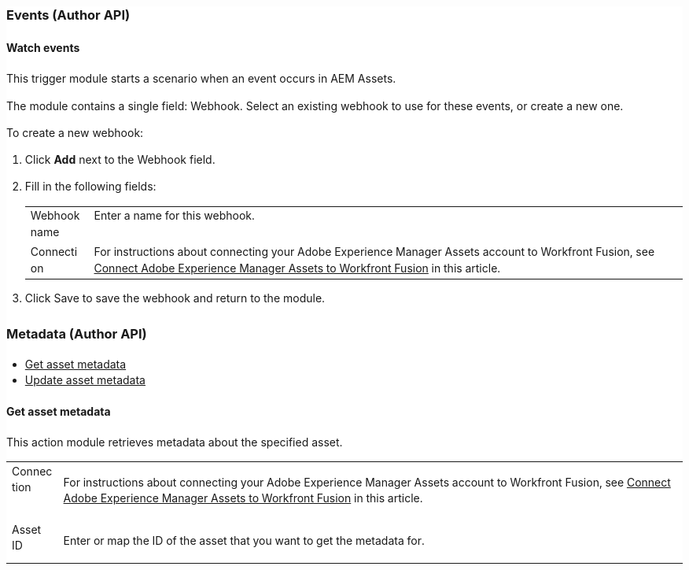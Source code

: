 ### Events (Author API)

#### Watch events

This trigger module starts a scenario when an event occurs in AEM Assets.

The module contains a single field: Webhook. Select an existing webhook to use for these events, or create a new one.

To create a new webhook:

1. Click **Add** next to the Webhook field.
1. Fill in the following fields:

   <table>
     <col/>
     <col/>
     <tbody>
       <tr>
         <td role="rowheader">Webhook name</td>
        <td>Enter a name for this webhook.</td>
       </tr>
       <tr>
         <td role="rowheader">Connection</td>
        <td>For instructions about connecting your Adobe Experience Manager Assets account to  Workfront Fusion, see <a href="#connect-adobe-experience-manager-assets-to-workfront-fusion" class="MCXref xref">Connect Adobe Experience Manager Assets to  Workfront Fusion</a> in this article.</td>
       </tr>
     </tbody>
   </table>

1. Click Save to save the webhook and return to the module.


### Metadata (Author API)

* [Get asset metadata](#get-asset-metadata)
* [Update asset metadata](#update-asset-metadata)

#### Get asset metadata

This action module retrieves metadata about the specified asset.

<table style="table-layout:auto"> 
 <col> 
 <col> 
 <tbody> 
  <tr> 
   <td role="rowheader">Connection</td> 
   <td> <p>For instructions about connecting your Adobe Experience Manager Assets account to  Workfront Fusion, see <a href="#connect-adobe-experience-manager-assets-to-workfront-fusion" class="MCXref xref">Connect Adobe Experience Manager Assets to  Workfront Fusion</a> in this article.</p> </td> 
  </tr> 
  <tr> 
   <td role="rowheader">Asset ID</td> 
   <td> <p>Enter or map the ID of the asset that you want to get the metadata for.</p> </td> 
  </tr> 
 </tbody> 
</table>
